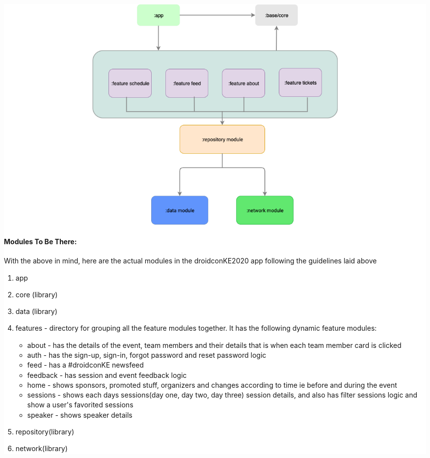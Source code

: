 <p align="center">
  <img src="Droid Con Architectire.png" width="500" alt="App Architecture">
</p>

#### Modules To Be There:
With the above in mind, here are the actual modules in the droidconKE2020 app following the guidelines laid above
1. app
2. core (library)
3. data (library)
4. features - directory for grouping all the feature modules together. It has the following dynamic feature modules:

    - about - has the details of the event,  team members and their details that is when each team member card is clicked
    - auth - has the sign-up, sign-in, forgot password and reset password logic
    - feed - has a #droidconKE newsfeed
    - feedback - has session and event feedback logic
    - home - shows sponsors, promoted stuff, organizers and changes according to time ie before and during the event
    - sessions - shows each days sessions(day one, day two, day three) session details, and also has filter sessions logic and show a user's favorited sessions
    - speaker  - shows speaker details
 5. repository(library)
 6. network(library)
 